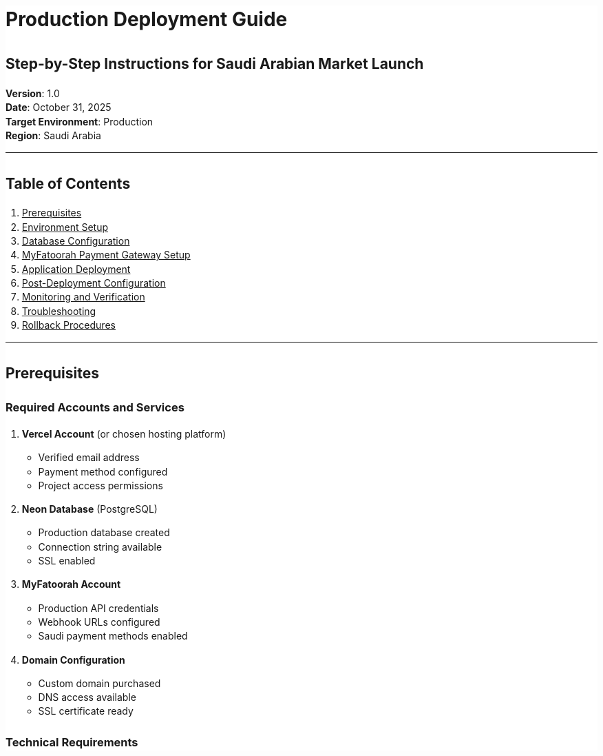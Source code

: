 # Production Deployment Guide
## Step-by-Step Instructions for Saudi Arabian Market Launch

**Version**: 1.0  
**Date**: October 31, 2025  
**Target Environment**: Production  
**Region**: Saudi Arabia  

---

## Table of Contents

1. [Prerequisites](#prerequisites)
2. [Environment Setup](#environment-setup)
3. [Database Configuration](#database-configuration)
4. [MyFatoorah Payment Gateway Setup](#myfatoorah-payment-gateway-setup)
5. [Application Deployment](#application-deployment)
6. [Post-Deployment Configuration](#post-deployment-configuration)
7. [Monitoring and Verification](#monitoring-and-verification)
8. [Troubleshooting](#troubleshooting)
9. [Rollback Procedures](#rollback-procedures)

---

## Prerequisites

### Required Accounts and Services

1. **Vercel Account** (or chosen hosting platform)
   - Verified email address
   - Payment method configured
   - Project access permissions

2. **Neon Database** (PostgreSQL)
   - Production database created
   - Connection string available
   - SSL enabled

3. **MyFatoorah Account**
   - Production API credentials
   - Webhook URLs configured
   - Saudi payment methods enabled

4. **Domain Configuration**
   - Custom domain purchased
   - DNS access available
   - SSL certificate ready

### Technical Requirements
